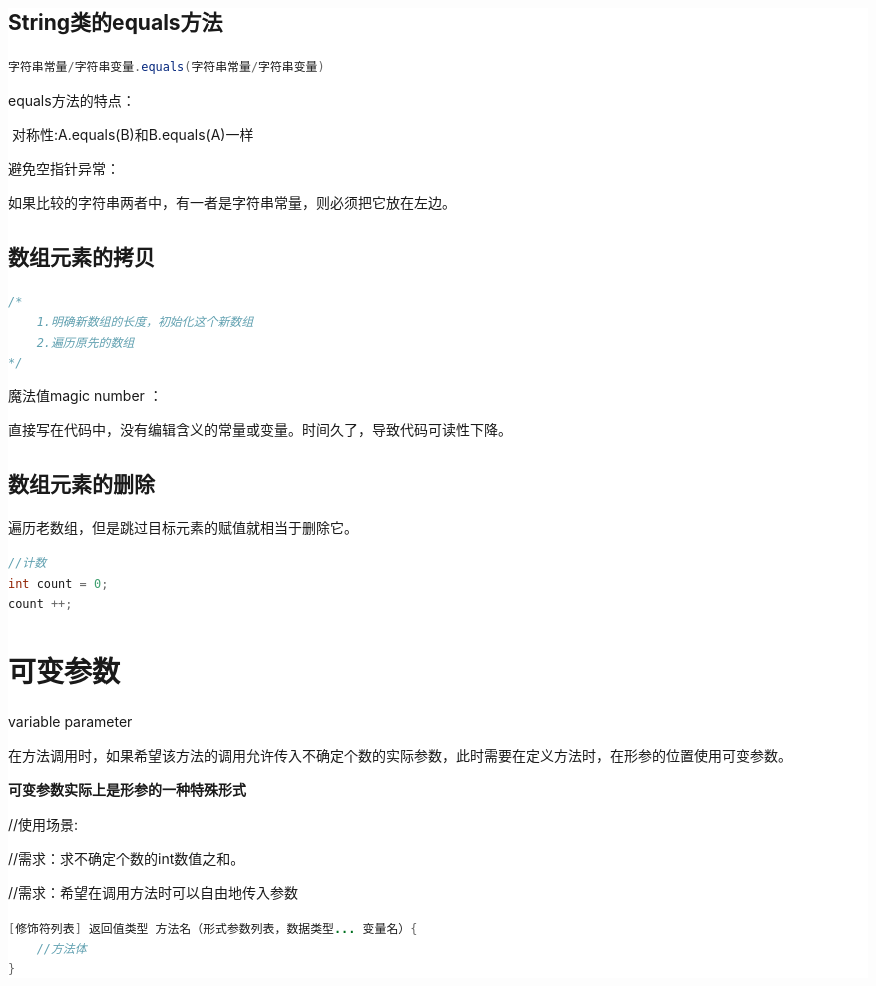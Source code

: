 ## String类的equals方法

```Java
字符串常量/字符串变量.equals(字符串常量/字符串变量)
```

equals方法的特点：

​	对称性:A.equals(B)和B.equals(A)一样

避免空指针异常：

如果比较的字符串两者中，有一者是字符串常量，则必须把它放在左边。

## 数组元素的拷贝

```Java
/*
	1.明确新数组的长度，初始化这个新数组
	2.遍历原先的数组
*/
```

魔法值magic number ：

直接写在代码中，没有编辑含义的常量或变量。时间久了，导致代码可读性下降。

## 数组元素的删除

遍历老数组，但是跳过目标元素的赋值就相当于删除它。

```Java
//计数
int count = 0;
count ++;
```

# 可变参数

variable parameter

在方法调用时，如果希望该方法的调用允许传入不确定个数的实际参数，此时需要在定义方法时，在形参的位置使用可变参数。

**可变参数实际上是形参的一种特殊形式**

//使用场景:

//需求：求不确定个数的int数值之和。

//需求：希望在调用方法时可以自由地传入参数

```Java
[修饰符列表] 返回值类型 方法名（形式参数列表，数据类型... 变量名）{
    //方法体
}
```
